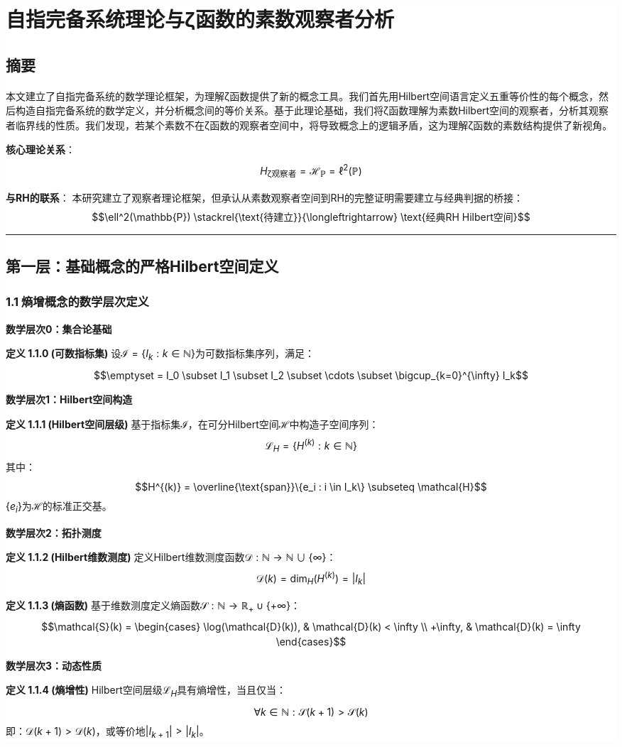 # 自指完备系统理论与ζ函数的素数观察者分析

## 摘要

本文建立了自指完备系统的数学理论框架，为理解ζ函数提供了新的概念工具。我们首先用Hilbert空间语言定义五重等价性的每个概念，然后构造自指完备系统的数学定义，并分析概念间的等价关系。基于此理论基础，我们将ζ函数理解为素数Hilbert空间的观察者，分析其观察者临界线的性质。我们发现，若某个素数不在ζ函数的观察者空间中，将导致概念上的逻辑矛盾，这为理解ζ函数的素数结构提供了新视角。

**核心理论关系**：
$$H_{\text{ζ观察者}} = \mathcal{H}_{\mathbb{P}} = \ell^2(\mathbb{P})$$

**与RH的联系**：
本研究建立了观察者理论框架，但承认从素数观察者空间到RH的完整证明需要建立与经典判据的桥接：
$$\ell^2(\mathbb{P}) \stackrel{\text{待建立}}{\longleftrightarrow} \text{经典RH Hilbert空间}$$

---

## 第一层：基础概念的严格Hilbert空间定义

### 1.1 熵增概念的数学层次定义

**数学层次0：集合论基础**

**定义 1.1.0 (可数指标集)**
设$\mathcal{I} = \{I_k : k \in \mathbb{N}\}$为可数指标集序列，满足：
$$\emptyset = I_0 \subset I_1 \subset I_2 \subset \cdots \subset \bigcup_{k=0}^{\infty} I_k$$

**数学层次1：Hilbert空间构造**

**定义 1.1.1 (Hilbert空间层级)**
基于指标集$\mathcal{I}$，在可分Hilbert空间$\mathcal{H}$中构造子空间序列：
$$\mathcal{L}_H = \{H^{(k)} : k \in \mathbb{N}\}$$
其中：
$$H^{(k)} = \overline{\text{span}}\{e_i : i \in I_k\} \subseteq \mathcal{H}$$
$\{e_i\}$为$\mathcal{H}$的标准正交基。

**数学层次2：拓扑测度**

**定义 1.1.2 (Hilbert维数测度)**
定义Hilbert维数测度函数$\mathcal{D}: \mathbb{N} \to \mathbb{N} \cup \{\infty\}$：
$$\mathcal{D}(k) = \dim_H(H^{(k)}) = |I_k|$$

**定义 1.1.3 (熵函数)**
基于维数测度定义熵函数$\mathcal{S}: \mathbb{N} \to \mathbb{R}_+ \cup \{+\infty\}$：
$$\mathcal{S}(k) = \begin{cases}
\log(\mathcal{D}(k)), & \mathcal{D}(k) < \infty \\
+\infty, & \mathcal{D}(k) = \infty
\end{cases}$$

**数学层次3：动态性质**

**定义 1.1.4 (熵增性)**
Hilbert空间层级$\mathcal{L}_H$具有熵增性，当且仅当：
$$\forall k \in \mathbb{N}: \mathcal{S}(k+1) > \mathcal{S}(k)$$
即：$\mathcal{D}(k+1) > \mathcal{D}(k)$，或等价地$|I_{k+1}| > |I_k|$。
